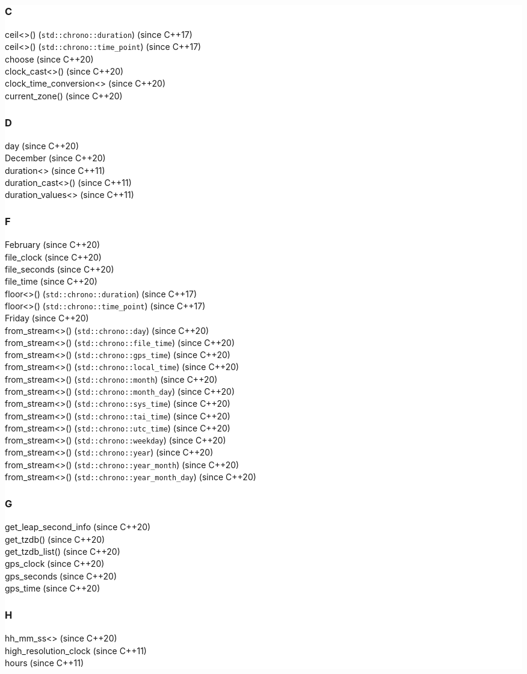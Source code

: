 ### C

ceil<>() (`std::chrono::duration`) (since C++17)  
ceil<>() (`std::chrono::time_point`) (since C++17)  
choose (since C++20)  
clock_cast<>() (since C++20)  
clock_time_conversion<> (since C++20)  
current_zone() (since C++20)

### D

day (since C++20)  
December (since C++20)  
duration<> (since C++11)  
duration_cast<>() (since C++11)  
duration_values<> (since C++11)

### F

February (since C++20)  
file_clock (since C++20)  
file_seconds (since C++20)  
file_time (since C++20)  
floor<>() (`std::chrono::duration`) (since C++17)  
floor<>() (`std::chrono::time_point`) (since C++17)  
Friday (since C++20)  
from_stream<>() (`std::chrono::day`) (since C++20)  
from_stream<>() (`std::chrono::file_time`) (since C++20)  
from_stream<>() (`std::chrono::gps_time`) (since C++20)  
from_stream<>() (`std::chrono::local_time`) (since C++20)  
from_stream<>() (`std::chrono::month`) (since C++20)  
from_stream<>() (`std::chrono::month_day`) (since C++20)  
from_stream<>() (`std::chrono::sys_time`) (since C++20)  
from_stream<>() (`std::chrono::tai_time`) (since C++20)  
from_stream<>() (`std::chrono::utc_time`) (since C++20)  
from_stream<>() (`std::chrono::weekday`) (since C++20)  
from_stream<>() (`std::chrono::year`) (since C++20)  
from_stream<>() (`std::chrono::year_month`) (since C++20)  
from_stream<>() (`std::chrono::year_month_day`) (since C++20)

### G

get_leap_second_info (since C++20)  
get_tzdb() (since C++20)  
get_tzdb_list() (since C++20)  
gps_clock (since C++20)  
gps_seconds (since C++20)  
gps_time (since C++20)

### H

hh_mm_ss<> (since C++20)  
high_resolution_clock (since C++11)  
hours (since C++11)
